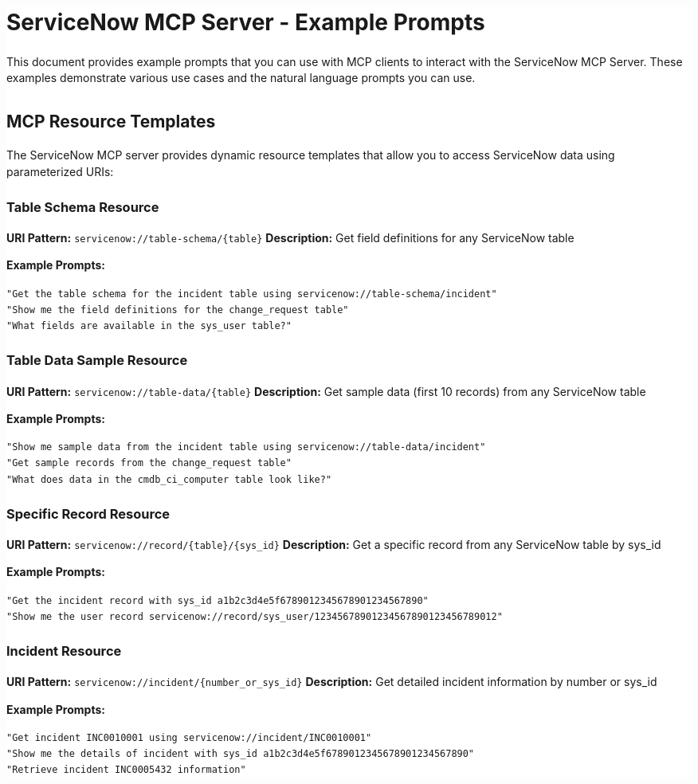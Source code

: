 # ServiceNow MCP Server - Example Prompts

This document provides example prompts that you can use with MCP clients to interact with the ServiceNow MCP Server. These examples demonstrate various use cases and the natural language prompts you can use.

## MCP Resource Templates

The ServiceNow MCP server provides dynamic resource templates that allow you to access ServiceNow data using parameterized URIs:

### Table Schema Resource
**URI Pattern:** `servicenow://table-schema/{table}`
**Description:** Get field definitions for any ServiceNow table

**Example Prompts:**
```
"Get the table schema for the incident table using servicenow://table-schema/incident"
"Show me the field definitions for the change_request table"
"What fields are available in the sys_user table?"
```

### Table Data Sample Resource
**URI Pattern:** `servicenow://table-data/{table}`
**Description:** Get sample data (first 10 records) from any ServiceNow table

**Example Prompts:**
```
"Show me sample data from the incident table using servicenow://table-data/incident"
"Get sample records from the change_request table"
"What does data in the cmdb_ci_computer table look like?"
```

### Specific Record Resource
**URI Pattern:** `servicenow://record/{table}/{sys_id}`
**Description:** Get a specific record from any ServiceNow table by sys_id

**Example Prompts:**
```
"Get the incident record with sys_id a1b2c3d4e5f6789012345678901234567890"
"Show me the user record servicenow://record/sys_user/12345678901234567890123456789012"
```

### Incident Resource
**URI Pattern:** `servicenow://incident/{number_or_sys_id}`
**Description:** Get detailed incident information by number or sys_id

**Example Prompts:**
```
"Get incident INC0010001 using servicenow://incident/INC0010001"
"Show me the details of incident with sys_id a1b2c3d4e5f6789012345678901234567890"
"Retrieve incident INC0005432 information"
```
